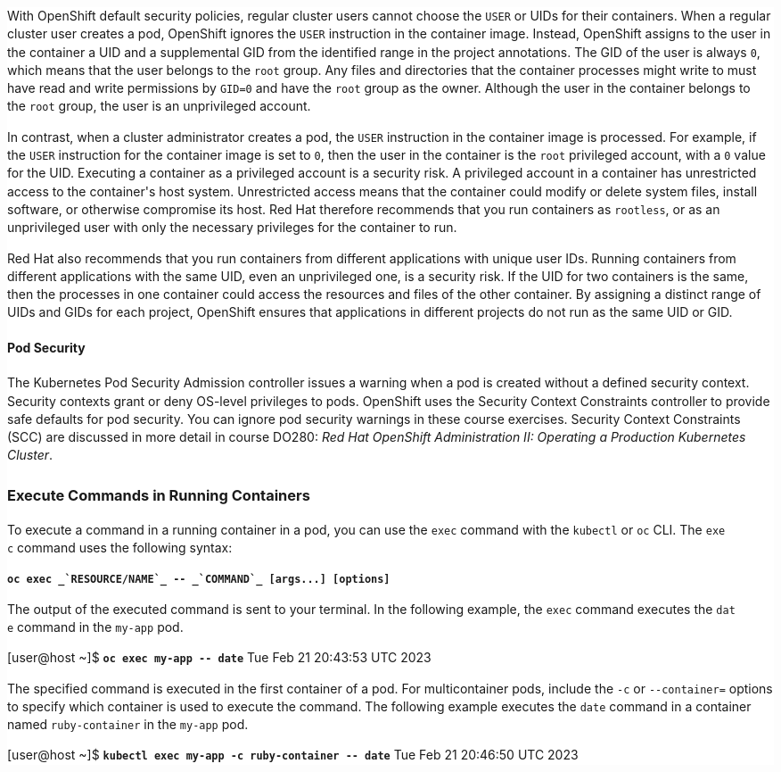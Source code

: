 With OpenShift default security policies, regular cluster users cannot choose the `USER` or UIDs for their containers. When a regular cluster user creates a pod, OpenShift ignores the `USER` instruction in the container image. Instead, OpenShift assigns to the user in the container a UID and a supplemental GID from the identified range in the project annotations. The GID of the user is always `0`, which means that the user belongs to the `root` group. Any files and directories that the container processes might write to must have read and write permissions by `GID=0` and have the `root` group as the owner. Although the user in the container belongs to the `root` group, the user is an unprivileged account.

In contrast, when a cluster administrator creates a pod, the `USER` instruction in the container image is processed. For example, if the `USER` instruction for the container image is set to `0`, then the user in the container is the `root` privileged account, with a `0` value for the UID. Executing a container as a privileged account is a security risk. A privileged account in a container has unrestricted access to the container's host system. Unrestricted access means that the container could modify or delete system files, install software, or otherwise compromise its host. Red Hat therefore recommends that you run containers as `rootless`, or as an unprivileged user with only the necessary privileges for the container to run.

Red Hat also recommends that you run containers from different applications with unique user IDs. Running containers from different applications with the same UID, even an unprivileged one, is a security risk. If the UID for two containers is the same, then the processes in one container could access the resources and files of the other container. By assigning a distinct range of UIDs and GIDs for each project, OpenShift ensures that applications in different projects do not run as the same UID or GID.

#### Pod Security

The Kubernetes Pod Security Admission controller issues a warning when a pod is created without a defined security context. Security contexts grant or deny OS-level privileges to pods. OpenShift uses the Security Context Constraints controller to provide safe defaults for pod security. You can ignore pod security warnings in these course exercises. Security Context Constraints (SCC) are discussed in more detail in course DO280: _Red Hat OpenShift Administration II: Operating a Production Kubernetes Cluster_.

### Execute Commands in Running Containers

To execute a command in a running container in a pod, you can use the `exec` command with the `kubectl` or `oc` CLI. The `exec` command uses the following syntax:

**``oc exec _`RESOURCE/NAME`_ -- _`COMMAND`_ [args...] [options]``**

The output of the executed command is sent to your terminal. In the following example, the `exec` command executes the `date` command in the `my-app` pod.

[user@host ~]$ **`oc exec my-app -- date`**
Tue Feb 21 20:43:53 UTC 2023

The specified command is executed in the first container of a pod. For multicontainer pods, include the `-c` or `--container=` options to specify which container is used to execute the command. The following example executes the `date` command in a container named `ruby-container` in the `my-app` pod.

[user@host ~]$ **`kubectl exec my-app -c ruby-container -- date`**
Tue Feb 21 20:46:50 UTC 2023
